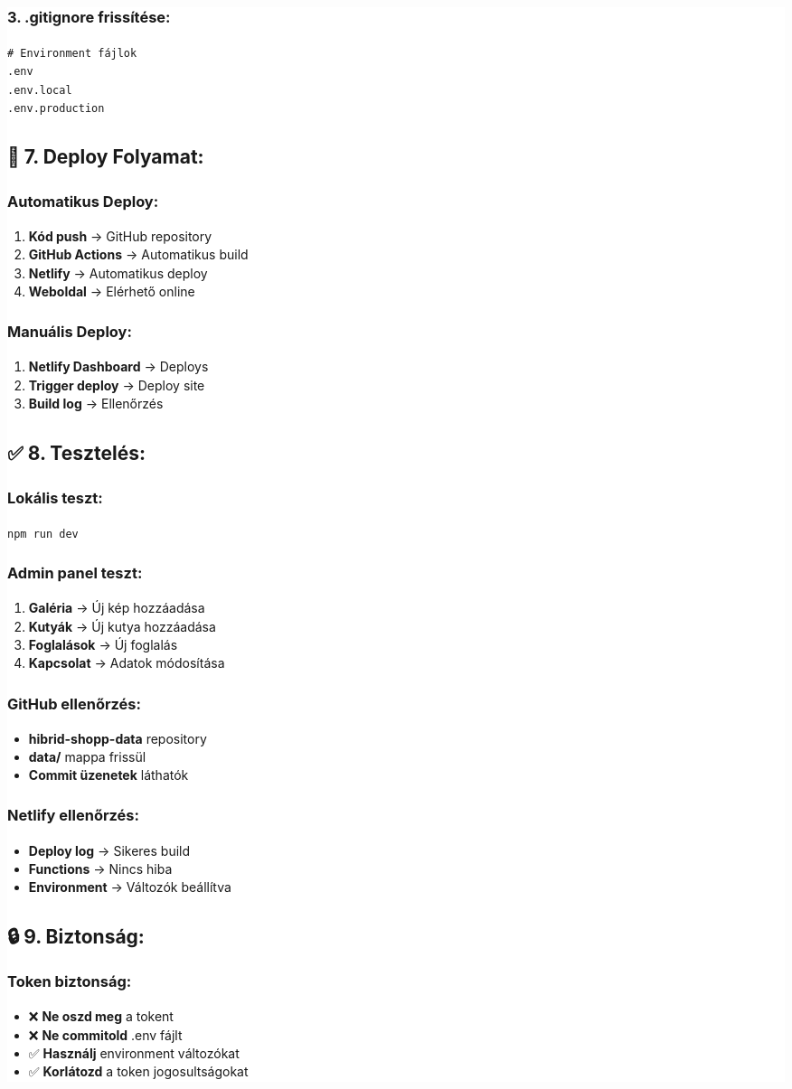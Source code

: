 ### **3. .gitignore frissítése:**
```gitignore
# Environment fájlok
.env
.env.local
.env.production
```

## 🚀 **7. Deploy Folyamat:**

### **Automatikus Deploy:**
1. **Kód push** → GitHub repository
2. **GitHub Actions** → Automatikus build
3. **Netlify** → Automatikus deploy
4. **Weboldal** → Elérhető online

### **Manuális Deploy:**
1. **Netlify Dashboard** → Deploys
2. **Trigger deploy** → Deploy site
3. **Build log** → Ellenőrzés

## ✅ **8. Tesztelés:**

### **Lokális teszt:**
```bash
npm run dev
```

### **Admin panel teszt:**
1. **Galéria** → Új kép hozzáadása
2. **Kutyák** → Új kutya hozzáadása
3. **Foglalások** → Új foglalás
4. **Kapcsolat** → Adatok módosítása

### **GitHub ellenőrzés:**
- **hibrid-shopp-data** repository
- **data/** mappa frissül
- **Commit üzenetek** láthatók

### **Netlify ellenőrzés:**
- **Deploy log** → Sikeres build
- **Functions** → Nincs hiba
- **Environment** → Változók beállítva

## 🔒 **9. Biztonság:**

### **Token biztonság:**
- ❌ **Ne oszd meg** a tokent
- ❌ **Ne commitold** .env fájlt
- ✅ **Használj** environment változókat
- ✅ **Korlátozd** a token jogosultságokat
